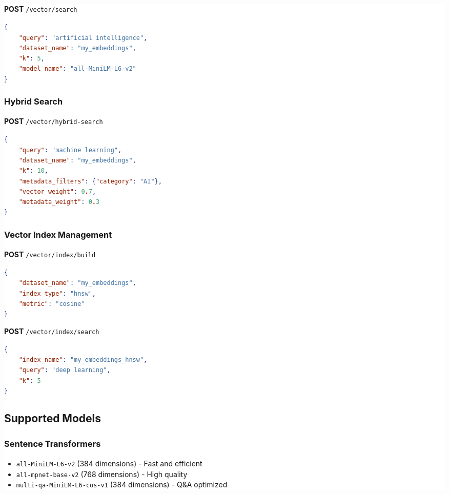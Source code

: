 **POST** `/vector/search`

```json
{
    "query": "artificial intelligence",
    "dataset_name": "my_embeddings",
    "k": 5,
    "model_name": "all-MiniLM-L6-v2"
}
```

### Hybrid Search

**POST** `/vector/hybrid-search`

```json
{
    "query": "machine learning",
    "dataset_name": "my_embeddings",
    "k": 10,
    "metadata_filters": {"category": "AI"},
    "vector_weight": 0.7,
    "metadata_weight": 0.3
}
```

### Vector Index Management

**POST** `/vector/index/build`

```json
{
    "dataset_name": "my_embeddings",
    "index_type": "hnsw",
    "metric": "cosine"
}
```

**POST** `/vector/index/search`

```json
{
    "index_name": "my_embeddings_hnsw",
    "query": "deep learning",
    "k": 5
}
```

## Supported Models

### Sentence Transformers
- `all-MiniLM-L6-v2` (384 dimensions) - Fast and efficient
- `all-mpnet-base-v2` (768 dimensions) - High quality
- `multi-qa-MiniLM-L6-cos-v1` (384 dimensions) - Q&A optimized
